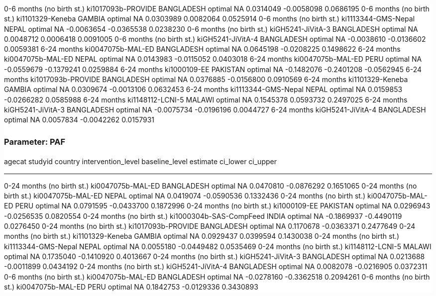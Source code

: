 0-6 months (no birth st.)    ki1017093b-PROVIDE        BANGLADESH   optimal              NA                 0.0314049   -0.0058098    0.0686195
0-6 months (no birth st.)    ki1101329-Keneba          GAMBIA       optimal              NA                 0.0303989    0.0082064    0.0525914
0-6 months (no birth st.)    ki1113344-GMS-Nepal       NEPAL        optimal              NA                -0.0063654   -0.0365538    0.0238230
0-6 months (no birth st.)    kiGH5241-JiVitA-3         BANGLADESH   optimal              NA                 0.0048712    0.0006418    0.0091005
0-6 months (no birth st.)    kiGH5241-JiVitA-4         BANGLADESH   optimal              NA                -0.0038610   -0.0136602    0.0059381
6-24 months                  ki0047075b-MAL-ED         BANGLADESH   optimal              NA                 0.0645198   -0.0208225    0.1498622
6-24 months                  ki0047075b-MAL-ED         NEPAL        optimal              NA                 0.0143983   -0.0115052    0.0403018
6-24 months                  ki0047075b-MAL-ED         PERU         optimal              NA                -0.0559679   -0.1379241    0.0259884
6-24 months                  ki1000109-EE              PAKISTAN     optimal              NA                -0.1482076   -0.2401208   -0.0562945
6-24 months                  ki1017093b-PROVIDE        BANGLADESH   optimal              NA                 0.0376885   -0.0156800    0.0910569
6-24 months                  ki1101329-Keneba          GAMBIA       optimal              NA                 0.0309674   -0.0013106    0.0632453
6-24 months                  ki1113344-GMS-Nepal       NEPAL        optimal              NA                 0.0159853   -0.0266282    0.0585988
6-24 months                  ki1148112-LCNI-5          MALAWI       optimal              NA                 0.1545378    0.0593732    0.2497025
6-24 months                  kiGH5241-JiVitA-3         BANGLADESH   optimal              NA                -0.0075734   -0.0196196    0.0044727
6-24 months                  kiGH5241-JiVitA-4         BANGLADESH   optimal              NA                 0.0057834   -0.0042262    0.0157931


### Parameter: PAF


agecat                       studyid                   country      intervention_level   baseline_level      estimate     ci_lower     ci_upper
---------------------------  ------------------------  -----------  -------------------  ---------------  -----------  -----------  -----------
0-24 months (no birth st.)   ki0047075b-MAL-ED         BANGLADESH   optimal              NA                 0.0470810   -0.0876292    0.1651065
0-24 months (no birth st.)   ki0047075b-MAL-ED         NEPAL        optimal              NA                 0.0419074   -0.0590536    0.1332436
0-24 months (no birth st.)   ki0047075b-MAL-ED         PERU         optimal              NA                 0.0791595   -0.0433700    0.1872996
0-24 months (no birth st.)   ki1000109-EE              PAKISTAN     optimal              NA                 0.0296943   -0.0256535    0.0820554
0-24 months (no birth st.)   ki1000304b-SAS-CompFeed   INDIA        optimal              NA                -0.1869937   -0.4490119    0.0276450
0-24 months (no birth st.)   ki1017093b-PROVIDE        BANGLADESH   optimal              NA                 0.1170678   -0.0363371    0.2477649
0-24 months (no birth st.)   ki1101329-Keneba          GAMBIA       optimal              NA                 0.0929437    0.0399594    0.1430038
0-24 months (no birth st.)   ki1113344-GMS-Nepal       NEPAL        optimal              NA                 0.0055180   -0.0449482    0.0535469
0-24 months (no birth st.)   ki1148112-LCNI-5          MALAWI       optimal              NA                 0.1735040   -0.1410920    0.4013667
0-24 months (no birth st.)   kiGH5241-JiVitA-3         BANGLADESH   optimal              NA                 0.0213688   -0.0011899    0.0434192
0-24 months (no birth st.)   kiGH5241-JiVitA-4         BANGLADESH   optimal              NA                 0.0082078   -0.0216905    0.0372311
0-6 months (no birth st.)    ki0047075b-MAL-ED         BANGLADESH   optimal              NA                -0.0278160   -0.3362518    0.2094261
0-6 months (no birth st.)    ki0047075b-MAL-ED         PERU         optimal              NA                 0.1842753   -0.0129336    0.3430893